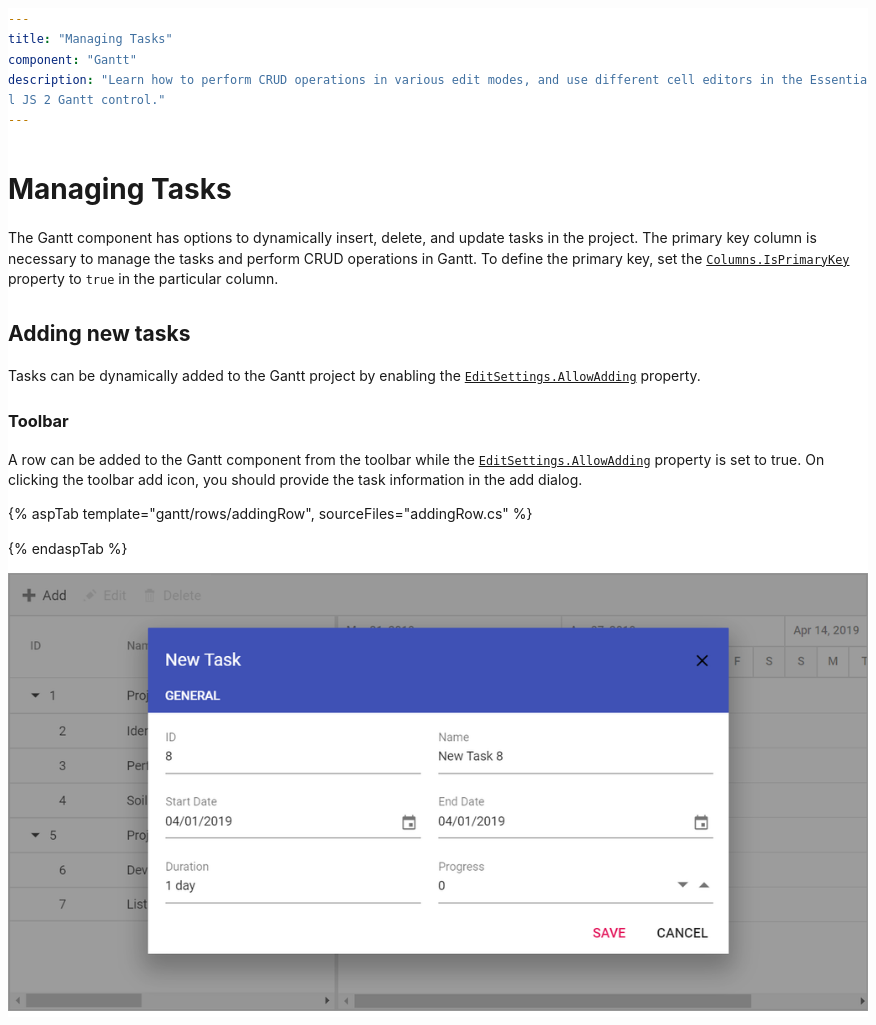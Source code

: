 ```yaml
---
title: "Managing Tasks"
component: "Gantt"
description: "Learn how to perform CRUD operations in various edit modes, and use different cell editors in the Essential JS 2 Gantt control."
---
```


# Managing Tasks

The Gantt component has options to dynamically insert, delete, and update tasks in the project. The primary key column is necessary to manage the tasks and perform CRUD operations in Gantt. To define the primary key, set the [`Columns.IsPrimaryKey`](https://help.syncfusion.com/cr/cref_files/aspnetcore-js2/Syncfusion.EJ2~Syncfusion.EJ2.Gantt.GanttColumn~IsPrimaryKey.html) property to `true` in the particular column.

## Adding new tasks

Tasks can be dynamically added to the Gantt project by enabling the [`EditSettings.AllowAdding`](https://help.syncfusion.com/cr/cref_files/aspnetcore-js2/Syncfusion.EJ2~Syncfusion.EJ2.Gantt.GanttEditSettings~AllowAdding.html) property.

### Toolbar

A row can be added to the Gantt component from the toolbar while the [`EditSettings.AllowAdding`](https://help.syncfusion.com/cr/cref_files/aspnetcore-js2/Syncfusion.EJ2~Syncfusion.EJ2.Gantt.GanttEditSettings~AllowAdding.html) property is set to true. On clicking the toolbar add icon, you should provide the task information in the add dialog.

{% aspTab template="gantt/rows/addingRow", sourceFiles="addingRow.cs" %}

{% endaspTab %}

![Alt text](images/addingRow.png)
